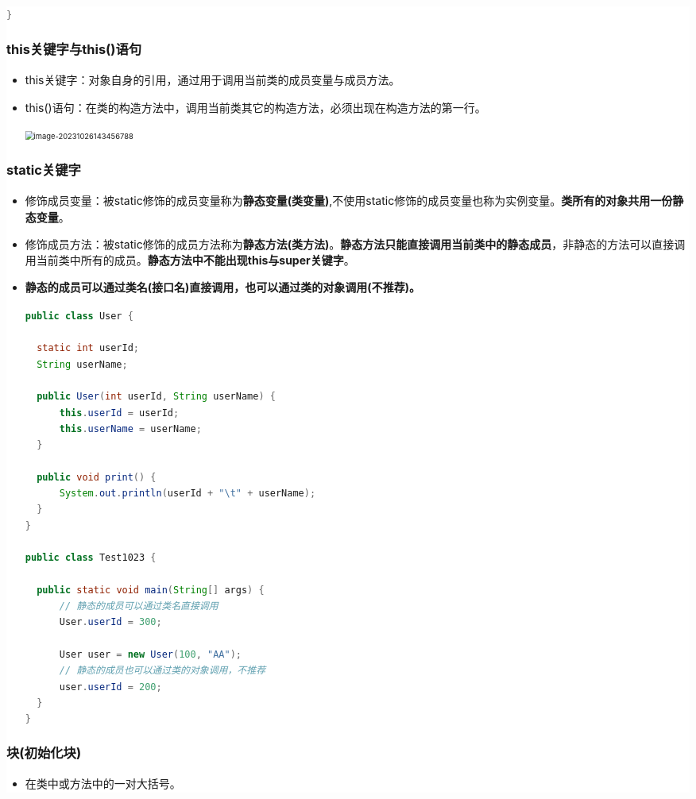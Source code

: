   ```java
  }
  ```

### this关键字与this()语句

- this关键字：对象自身的引用，通过用于调用当前类的成员变量与成员方法。

- this()语句：在类的构造方法中，调用当前类其它的构造方法，必须出现在构造方法的第一行。

  <img src="D:\华信教育\2023下\Java\images\9-10\image-20231026143456788.png" alt="image-20231026143456788" style="zoom:67%;" />

### static关键字

- 修饰成员变量：被static修饰的成员变量称为**静态变量(类变量)**,不使用static修饰的成员变量也称为实例变量。**类所有的对象共用一份静态变量**。

- 修饰成员方法：被static修饰的成员方法称为**静态方法(类方法)**。**静态方法只能直接调用当前类中的静态成员**，非静态的方法可以直接调用当前类中所有的成员。**静态方法中不能出现this与super关键字**。

- **静态的成员可以通过类名(接口名)直接调用，也可以通过类的对象调用(不推荐)。**

  ```java
  public class User {
  
  	static int userId;
  	String userName;
  
  	public User(int userId, String userName) {
  		this.userId = userId;
  		this.userName = userName;
  	}
  
  	public void print() {
  		System.out.println(userId + "\t" + userName);
  	}
  }
  
  public class Test1023 {
  
  	public static void main(String[] args) {
  		// 静态的成员可以通过类名直接调用
  		User.userId = 300;
  
  		User user = new User(100, "AA");
  		// 静态的成员也可以通过类的对象调用，不推荐
  		user.userId = 200;
  	}
  }
  ```

  

### 块(初始化块)

- 在类中或方法中的一对大括号。
